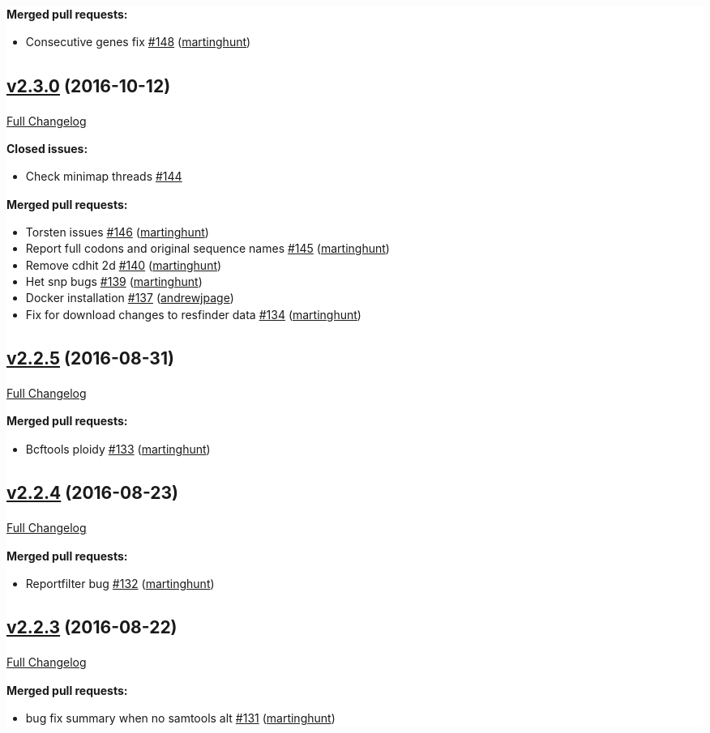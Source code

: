 **Merged pull requests:**

- Consecutive genes fix [\#148](https://github.com/sanger-pathogens/ariba/pull/148) ([martinghunt](https://github.com/martinghunt))

## [v2.3.0](https://github.com/sanger-pathogens/ariba/tree/v2.3.0) (2016-10-12)
[Full Changelog](https://github.com/sanger-pathogens/ariba/compare/v2.2.5...v2.3.0)

**Closed issues:**

- Check minimap threads [\#144](https://github.com/sanger-pathogens/ariba/issues/144)

**Merged pull requests:**

- Torsten issues [\#146](https://github.com/sanger-pathogens/ariba/pull/146) ([martinghunt](https://github.com/martinghunt))
- Report full codons and original sequence names [\#145](https://github.com/sanger-pathogens/ariba/pull/145) ([martinghunt](https://github.com/martinghunt))
- Remove cdhit 2d [\#140](https://github.com/sanger-pathogens/ariba/pull/140) ([martinghunt](https://github.com/martinghunt))
- Het snp bugs [\#139](https://github.com/sanger-pathogens/ariba/pull/139) ([martinghunt](https://github.com/martinghunt))
- Docker installation [\#137](https://github.com/sanger-pathogens/ariba/pull/137) ([andrewjpage](https://github.com/andrewjpage))
- Fix for download changes to resfinder data [\#134](https://github.com/sanger-pathogens/ariba/pull/134) ([martinghunt](https://github.com/martinghunt))

## [v2.2.5](https://github.com/sanger-pathogens/ariba/tree/v2.2.5) (2016-08-31)
[Full Changelog](https://github.com/sanger-pathogens/ariba/compare/v2.2.4...v2.2.5)

**Merged pull requests:**

- Bcftools ploidy [\#133](https://github.com/sanger-pathogens/ariba/pull/133) ([martinghunt](https://github.com/martinghunt))

## [v2.2.4](https://github.com/sanger-pathogens/ariba/tree/v2.2.4) (2016-08-23)
[Full Changelog](https://github.com/sanger-pathogens/ariba/compare/v2.2.3...v2.2.4)

**Merged pull requests:**

- Reportfilter bug [\#132](https://github.com/sanger-pathogens/ariba/pull/132) ([martinghunt](https://github.com/martinghunt))

## [v2.2.3](https://github.com/sanger-pathogens/ariba/tree/v2.2.3) (2016-08-22)
[Full Changelog](https://github.com/sanger-pathogens/ariba/compare/v2.2.2...v2.2.3)

**Merged pull requests:**

- bug fix summary when no samtools alt [\#131](https://github.com/sanger-pathogens/ariba/pull/131) ([martinghunt](https://github.com/martinghunt))
